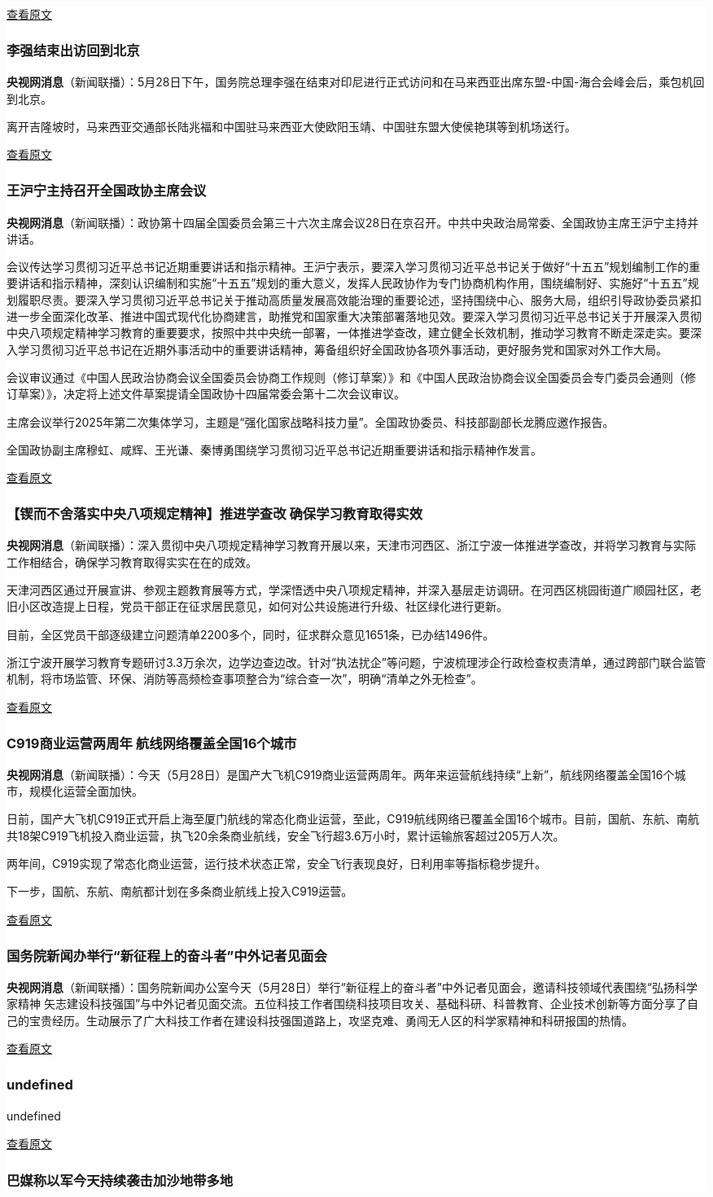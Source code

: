 [查看原文](https://tv.cctv.com/2025/05/28/VIDE9PlaYuZ0vT3gbkWee8WJ250528.shtml)

### 李强结束出访回到北京

<p><strong>央视网消息</strong>（新闻联播）：5月28日下午，国务院总理李强在结束对印尼进行正式访问和在马来西亚出席东盟-中国-海合会峰会后，乘包机回到北京。</p><p>离开吉隆坡时，马来西亚交通部长陆兆福和中国驻马来西亚大使欧阳玉靖、中国驻东盟大使侯艳琪等到机场送行。</p>

[查看原文](https://tv.cctv.com/2025/05/28/VIDE3CaV8l9vCxYJ2sBwXGQj250528.shtml)

### 王沪宁主持召开全国政协主席会议

<p><strong>央视网消息</strong>（新闻联播）：政协第十四届全国委员会第三十六次主席会议28日在京召开。中共中央政治局常委、全国政协主席王沪宁主持并讲话。</p><p>会议传达学习贯彻习近平总书记近期重要讲话和指示精神。王沪宁表示，要深入学习贯彻习近平总书记关于做好“十五五”规划编制工作的重要讲话和指示精神，深刻认识编制和实施“十五五”规划的重大意义，发挥人民政协作为专门协商机构作用，围绕编制好、实施好“十五五”规划履职尽责。要深入学习贯彻习近平总书记关于推动高质量发展高效能治理的重要论述，坚持围绕中心、服务大局，组织引导政协委员紧扣进一步全面深化改革、推进中国式现代化协商建言，助推党和国家重大决策部署落地见效。要深入学习贯彻习近平总书记关于开展深入贯彻中央八项规定精神学习教育的重要要求，按照中共中央统一部署，一体推进学查改，建立健全长效机制，推动学习教育不断走深走实。要深入学习贯彻习近平总书记在近期外事活动中的重要讲话精神，筹备组织好全国政协各项外事活动，更好服务党和国家对外工作大局。</p><p>会议审议通过《中国人民政治协商会议全国委员会协商工作规则（修订草案）》和《中国人民政治协商会议全国委员会专门委员会通则（修订草案）》，决定将上述文件草案提请全国政协十四届常委会第十二次会议审议。</p><p>主席会议举行2025年第二次集体学习，主题是“强化国家战略科技力量”。全国政协委员、科技部副部长龙腾应邀作报告。</p><p>全国政协副主席穆虹、咸辉、王光谦、秦博勇围绕学习贯彻习近平总书记近期重要讲话和指示精神作发言。</p>

[查看原文](https://tv.cctv.com/2025/05/28/VIDECvTfZQ2nrFklcZJ40PDp250528.shtml)

### 【锲而不舍落实中央八项规定精神】推进学查改 确保学习教育取得实效

<p><strong>央视网消息</strong>（新闻联播）：深入贯彻中央八项规定精神学习教育开展以来，天津市河西区、浙江宁波一体推进学查改，并将学习教育与实际工作相结合，确保学习教育取得实实在在的成效。&nbsp;</p><p>天津河西区通过开展宣讲、参观主题教育展等方式，学深悟透中央八项规定精神，并深入基层走访调研。在河西区桃园街道广顺园社区，老旧小区改造提上日程，党员干部正在征求居民意见，如何对公共设施进行升级、社区绿化进行更新。</p><p>目前，全区党员干部逐级建立问题清单2200多个，同时，征求群众意见1651条，已办结1496件。</p><p>浙江宁波开展学习教育专题研讨3.3万余次，边学边查边改。针对“执法扰企”等问题，宁波梳理涉企行政检查权责清单，通过跨部门联合监管机制，将市场监管、环保、消防等高频检查事项整合为“综合查一次”，明确“清单之外无检查”。</p>

[查看原文](https://tv.cctv.com/2025/05/28/VIDEuNjKoCdOTN12SXwxH1On250528.shtml)

### C919商业运营两周年 航线网络覆盖全国16个城市

<p><strong>央视网消息</strong>（新闻联播）：今天（5月28日）是国产大飞机C919商业运营两周年。两年来运营航线持续“上新”，航线网络覆盖全国16个城市，规模化运营全面加快。</p><p>日前，国产大飞机C919正式开启上海至厦门航线的常态化商业运营，至此，C919航线网络已覆盖全国16个城市。目前，国航、东航、南航共18架C919飞机投入商业运营，执飞20余条商业航线，安全飞行超3.6万小时，累计运输旅客超过205万人次。</p><p>两年间，C919实现了常态化商业运营，运行技术状态正常，安全飞行表现良好，日利用率等指标稳步提升。</p><p>下一步，国航、东航、南航都计划在多条商业航线上投入C919运营。</p>

[查看原文](https://tv.cctv.com/2025/05/28/VIDEEWzVUDHICofDsUnXuybQ250528.shtml)

### 国务院新闻办举行“新征程上的奋斗者”中外记者见面会

<p><strong>央视网消息</strong>（新闻联播）：国务院新闻办公室今天（5月28日）举行“新征程上的奋斗者”中外记者见面会，邀请科技领域代表围绕“弘扬科学家精神 矢志建设科技强国”与中外记者见面交流。五位科技工作者围绕科技项目攻关、基础科研、科普教育、企业技术创新等方面分享了自己的宝贵经历。生动展示了广大科技工作者在建设科技强国道路上，攻坚克难、勇闯无人区的科学家精神和科研报国的热情。</p>

[查看原文](https://tv.cctv.com/2025/05/28/VIDESBW7f840amCU8R50S6PE250528.shtml)

### undefined

undefined

[查看原文](https://tv.cctv.com/2025/05/28/VIDEhDdLyYQSV9yRME41qaSw250528.shtml)

### 巴媒称以军今天持续袭击加沙地带多地
